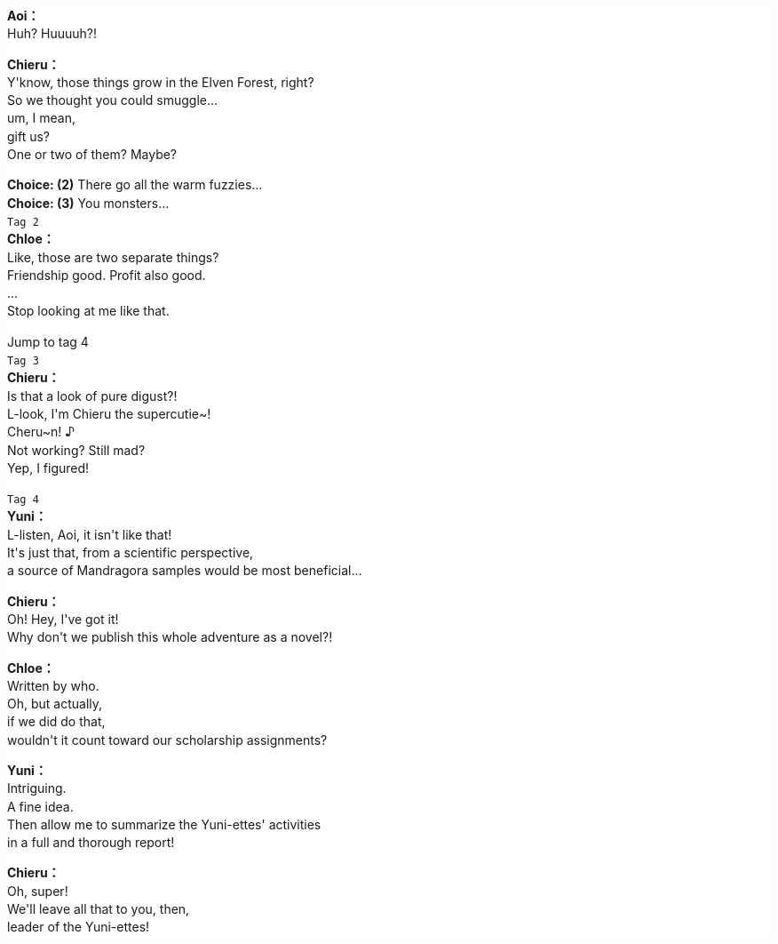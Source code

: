 **Aoi：**  
Huh? Huuuuh?!  
  
**Chieru：**  
Y'know, those things grow in the Elven Forest, right?  
So we thought you could smuggle...  
 um, I mean,  
 gift us?  
One or two of them? Maybe?  
  
**Choice: (2)**  There go all the warm fuzzies...  
**Choice: (3)**  You monsters...  
`Tag 2`  
**Chloe：**  
Like, those are two separate things?  
Friendship good. Profit also good.  
...  
Stop looking at me like that.  
  
Jump to tag 4  
`Tag 3`  
**Chieru：**  
Is that a look of pure digust?!  
L-look, I'm Chieru the supercutie~!  
 Cheru~n! ♪  
Not working? Still mad?  
 Yep, I figured!  
  
`Tag 4`  
**Yuni：**  
L-listen, Aoi, it isn't like that!  
It's just that, from a scientific perspective,  
a source of Mandragora samples would be most beneficial...  
  
**Chieru：**  
Oh! Hey, I've got it!  
Why don't we publish this whole adventure as a novel?!  
  
**Chloe：**  
Written by who.  
Oh, but actually,  
 if we did do that,  
wouldn't it count toward our scholarship assignments?  
  
**Yuni：**  
Intriguing.  
 A fine idea.  
Then allow me to summarize the Yuni-ettes' activities  
in a full and thorough report!  
  
**Chieru：**  
Oh, super!  
We'll leave all that to you, then,  
leader of the Yuni-ettes!  
  